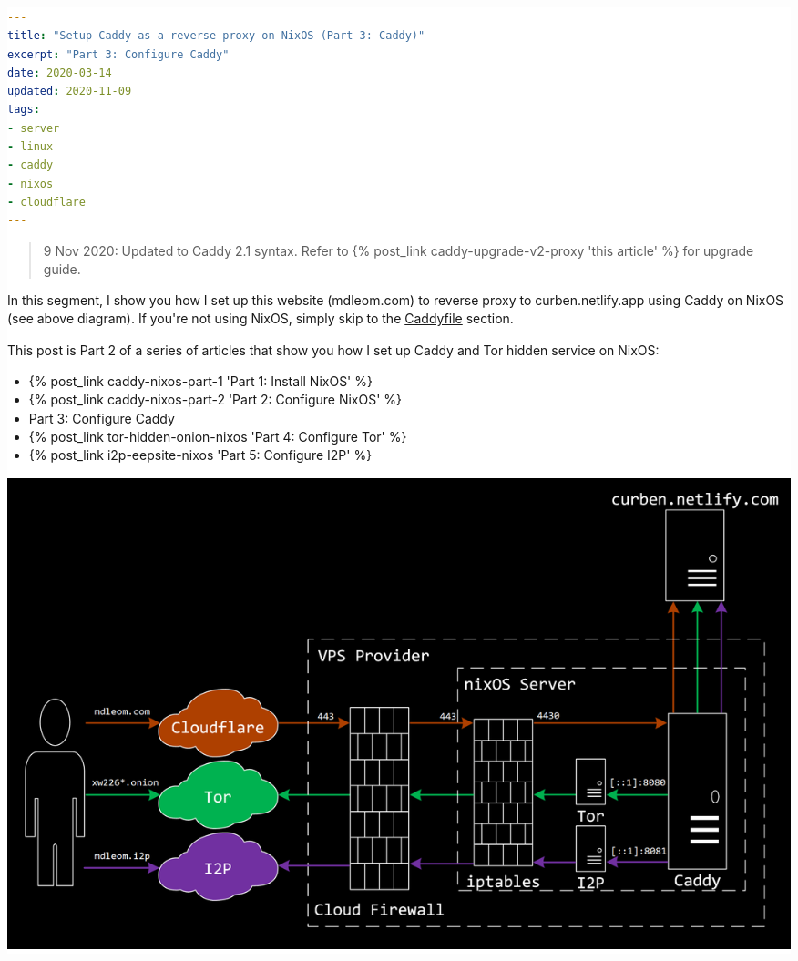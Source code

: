 ```yaml
---
title: "Setup Caddy as a reverse proxy on NixOS (Part 3: Caddy)"
excerpt: "Part 3: Configure Caddy"
date: 2020-03-14
updated: 2020-11-09
tags:
- server
- linux
- caddy
- nixos
- cloudflare
---
```


> 9 Nov 2020: Updated to Caddy 2.1 syntax. Refer to {% post_link caddy-upgrade-v2-proxy 'this article' %} for upgrade guide.

In this segment, I show you how I set up this website (mdleom.com) to reverse proxy to curben.netlify.app using Caddy on NixOS (see above diagram). If you're not using NixOS, simply skip to the [Caddyfile](#Caddyfile) section.

This post is Part 2 of a series of articles that show you how I set up Caddy and Tor hidden service on NixOS:

- {% post_link caddy-nixos-part-1 'Part 1: Install NixOS' %}
- {% post_link caddy-nixos-part-2 'Part 2: Configure NixOS' %}
- Part 3: Configure Caddy
- {% post_link tor-hidden-onion-nixos 'Part 4: Configure Tor' %}
- {% post_link i2p-eepsite-nixos 'Part 5: Configure I2P' %}

![Architecture behind mdleom.com](20200223/caddy-nixos.png)
